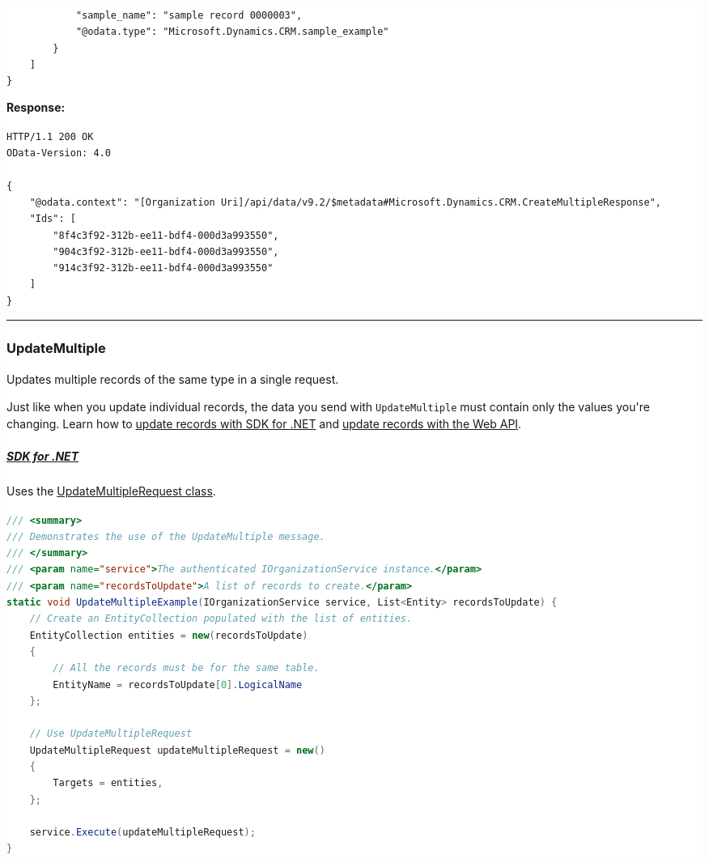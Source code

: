 ```http
            "sample_name": "sample record 0000003",
            "@odata.type": "Microsoft.Dynamics.CRM.sample_example"
        }
    ]
}
```

**Response:**

```http
HTTP/1.1 200 OK
OData-Version: 4.0

{
    "@odata.context": "[Organization Uri]/api/data/v9.2/$metadata#Microsoft.Dynamics.CRM.CreateMultipleResponse",
    "Ids": [
        "8f4c3f92-312b-ee11-bdf4-000d3a993550",
        "904c3f92-312b-ee11-bdf4-000d3a993550",
        "914c3f92-312b-ee11-bdf4-000d3a993550"
    ]
}
```

---

### UpdateMultiple

Updates multiple records of the same type in a single request.

Just like when you update individual records, the data you send with `UpdateMultiple` must contain only the values you're changing. Learn how to [update records with SDK for .NET](org-service/entity-operations-update-delete.md) and [update records with the Web API](webapi/update-delete-entities-using-web-api.md#basic-update).


##### [SDK for .NET](#tab/sdk)

Uses the [UpdateMultipleRequest class](xref:Microsoft.Xrm.Sdk.Messages.UpdateMultipleRequest).

```csharp
/// <summary>
/// Demonstrates the use of the UpdateMultiple message.
/// </summary>
/// <param name="service">The authenticated IOrganizationService instance.</param>
/// <param name="recordsToUpdate">A list of records to create.</param>
static void UpdateMultipleExample(IOrganizationService service, List<Entity> recordsToUpdate) {
    // Create an EntityCollection populated with the list of entities.
    EntityCollection entities = new(recordsToUpdate)
    {
        // All the records must be for the same table.
        EntityName = recordsToUpdate[0].LogicalName
    };

    // Use UpdateMultipleRequest
    UpdateMultipleRequest updateMultipleRequest = new()
    {
        Targets = entities,
    };

    service.Execute(updateMultipleRequest);
}
```
